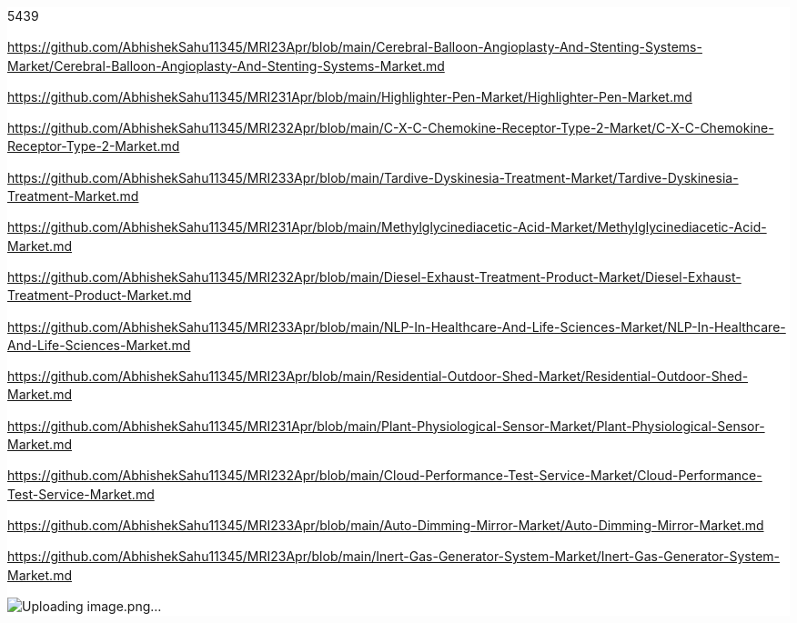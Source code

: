5439</p><p><a href="https://github.com/AbhishekSahu11345/MRI23Apr/blob/main/Cerebral-Balloon-Angioplasty-And-Stenting-Systems-Market/Cerebral-Balloon-Angioplasty-And-Stenting-Systems-Market.md">https://github.com/AbhishekSahu11345/MRI23Apr/blob/main/Cerebral-Balloon-Angioplasty-And-Stenting-Systems-Market/Cerebral-Balloon-Angioplasty-And-Stenting-Systems-Market.md</a></p><p><a href="https://github.com/AbhishekSahu11345/MRI231Apr/blob/main/Highlighter-Pen-Market/Highlighter-Pen-Market.md">https://github.com/AbhishekSahu11345/MRI231Apr/blob/main/Highlighter-Pen-Market/Highlighter-Pen-Market.md</a></p><p><a href="https://github.com/AbhishekSahu11345/MRI232Apr/blob/main/C-X-C-Chemokine-Receptor-Type-2-Market/C-X-C-Chemokine-Receptor-Type-2-Market.md">https://github.com/AbhishekSahu11345/MRI232Apr/blob/main/C-X-C-Chemokine-Receptor-Type-2-Market/C-X-C-Chemokine-Receptor-Type-2-Market.md</a></p><p><a href="https://github.com/AbhishekSahu11345/MRI233Apr/blob/main/Tardive-Dyskinesia-Treatment-Market/Tardive-Dyskinesia-Treatment-Market.md">https://github.com/AbhishekSahu11345/MRI233Apr/blob/main/Tardive-Dyskinesia-Treatment-Market/Tardive-Dyskinesia-Treatment-Market.md</a></p><p><a href="https://github.com/AbhishekSahu11345/MRI231Apr/blob/main/Methylglycinediacetic-Acid-Market/Methylglycinediacetic-Acid-Market.md">https://github.com/AbhishekSahu11345/MRI231Apr/blob/main/Methylglycinediacetic-Acid-Market/Methylglycinediacetic-Acid-Market.md</a></p><p><a href="https://github.com/AbhishekSahu11345/MRI232Apr/blob/main/Diesel-Exhaust-Treatment-Product-Market/Diesel-Exhaust-Treatment-Product-Market.md">https://github.com/AbhishekSahu11345/MRI232Apr/blob/main/Diesel-Exhaust-Treatment-Product-Market/Diesel-Exhaust-Treatment-Product-Market.md</a></p><p><a href="https://github.com/AbhishekSahu11345/MRI233Apr/blob/main/NLP-In-Healthcare-And-Life-Sciences-Market/NLP-In-Healthcare-And-Life-Sciences-Market.md">https://github.com/AbhishekSahu11345/MRI233Apr/blob/main/NLP-In-Healthcare-And-Life-Sciences-Market/NLP-In-Healthcare-And-Life-Sciences-Market.md</a></p><p><a href="https://github.com/AbhishekSahu11345/MRI23Apr/blob/main/Residential-Outdoor-Shed-Market/Residential-Outdoor-Shed-Market.md">https://github.com/AbhishekSahu11345/MRI23Apr/blob/main/Residential-Outdoor-Shed-Market/Residential-Outdoor-Shed-Market.md</a></p><p><a href="https://github.com/AbhishekSahu11345/MRI231Apr/blob/main/Plant-Physiological-Sensor-Market/Plant-Physiological-Sensor-Market.md">https://github.com/AbhishekSahu11345/MRI231Apr/blob/main/Plant-Physiological-Sensor-Market/Plant-Physiological-Sensor-Market.md</a></p><p><a href="https://github.com/AbhishekSahu11345/MRI232Apr/blob/main/Cloud-Performance-Test-Service-Market/Cloud-Performance-Test-Service-Market.md">https://github.com/AbhishekSahu11345/MRI232Apr/blob/main/Cloud-Performance-Test-Service-Market/Cloud-Performance-Test-Service-Market.md</a></p><p><a href="https://github.com/AbhishekSahu11345/MRI233Apr/blob/main/Auto-Dimming-Mirror-Market/Auto-Dimming-Mirror-Market.md">https://github.com/AbhishekSahu11345/MRI233Apr/blob/main/Auto-Dimming-Mirror-Market/Auto-Dimming-Mirror-Market.md</a></p><p><a href="https://github.com/AbhishekSahu11345/MRI23Apr/blob/main/Inert-Gas-Generator-System-Market/Inert-Gas-Generator-System-Market.md">https://github.com/AbhishekSahu11345/MRI23Apr/blob/main/Inert-Gas-Generator-System-Market/Inert-Gas-Generator-System-Market.md</a></p>
![Uploading image.png…]()
